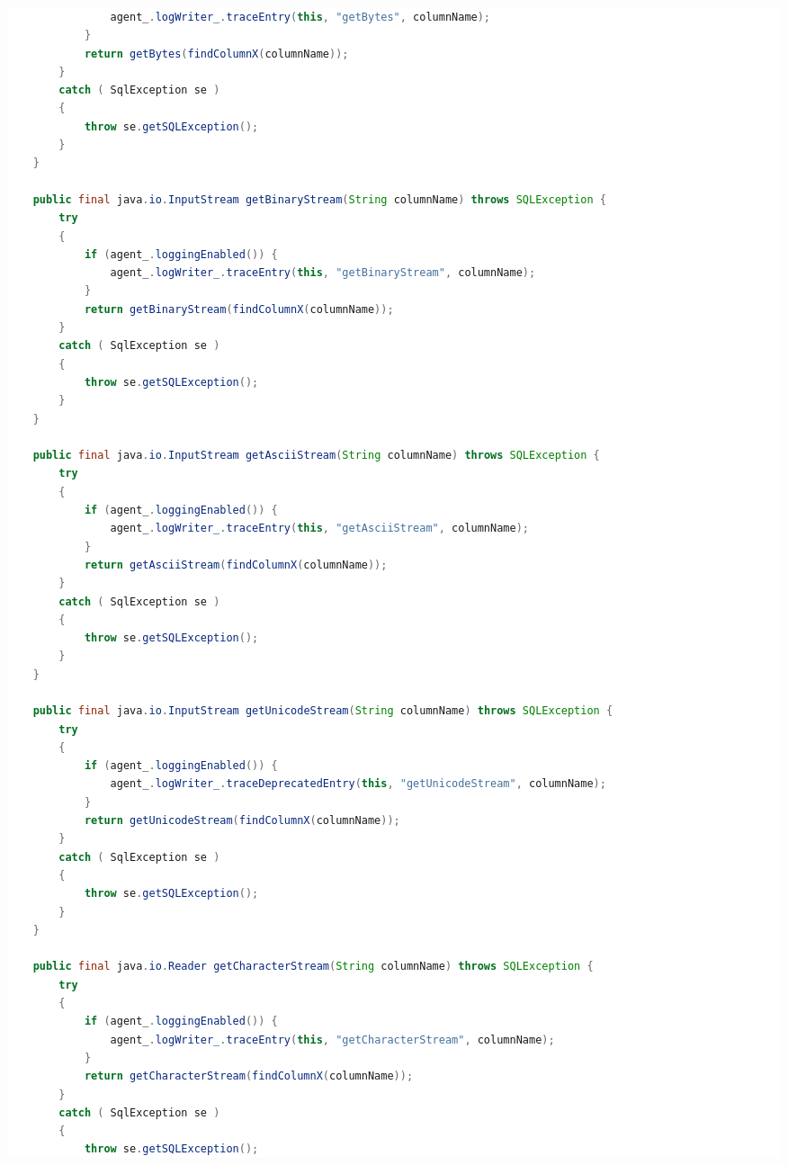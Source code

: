 ```java
                agent_.logWriter_.traceEntry(this, "getBytes", columnName);
            }
            return getBytes(findColumnX(columnName));
        }
        catch ( SqlException se )
        {
            throw se.getSQLException();
        }
    }

    public final java.io.InputStream getBinaryStream(String columnName) throws SQLException {
        try
        {
            if (agent_.loggingEnabled()) {
                agent_.logWriter_.traceEntry(this, "getBinaryStream", columnName);
            }
            return getBinaryStream(findColumnX(columnName));
        }
        catch ( SqlException se )
        {
            throw se.getSQLException();
        }
    }

    public final java.io.InputStream getAsciiStream(String columnName) throws SQLException {
        try
        {
            if (agent_.loggingEnabled()) {
                agent_.logWriter_.traceEntry(this, "getAsciiStream", columnName);
            }
            return getAsciiStream(findColumnX(columnName));
        }
        catch ( SqlException se )
        {
            throw se.getSQLException();
        }
    }

    public final java.io.InputStream getUnicodeStream(String columnName) throws SQLException {
        try
        {
            if (agent_.loggingEnabled()) {
                agent_.logWriter_.traceDeprecatedEntry(this, "getUnicodeStream", columnName);
            }
            return getUnicodeStream(findColumnX(columnName));
        }
        catch ( SqlException se )
        {
            throw se.getSQLException();
        }
    }

    public final java.io.Reader getCharacterStream(String columnName) throws SQLException {
        try
        {
            if (agent_.loggingEnabled()) {
                agent_.logWriter_.traceEntry(this, "getCharacterStream", columnName);
            }
            return getCharacterStream(findColumnX(columnName));
        }
        catch ( SqlException se )
        {
            throw se.getSQLException();
```